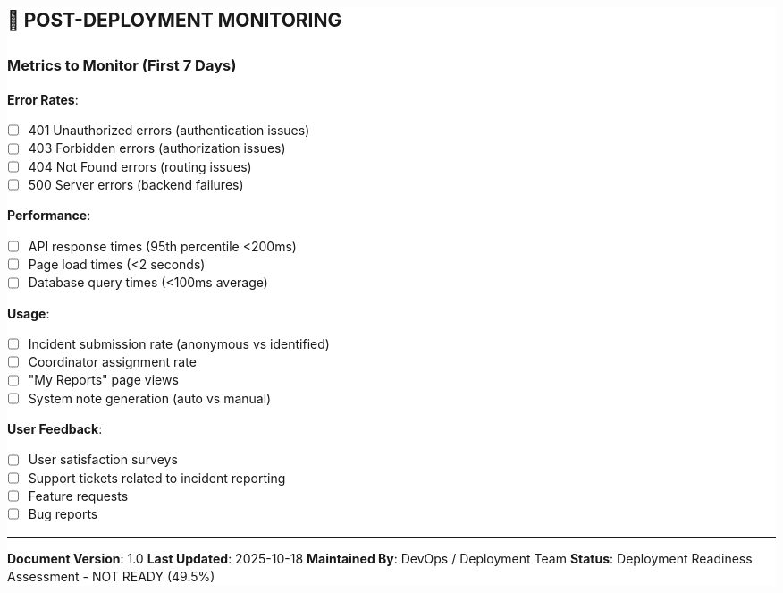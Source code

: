 
## 📝 POST-DEPLOYMENT MONITORING

### Metrics to Monitor (First 7 Days)

**Error Rates**:
- [ ] 401 Unauthorized errors (authentication issues)
- [ ] 403 Forbidden errors (authorization issues)
- [ ] 404 Not Found errors (routing issues)
- [ ] 500 Server errors (backend failures)

**Performance**:
- [ ] API response times (95th percentile <200ms)
- [ ] Page load times (<2 seconds)
- [ ] Database query times (<100ms average)

**Usage**:
- [ ] Incident submission rate (anonymous vs identified)
- [ ] Coordinator assignment rate
- [ ] "My Reports" page views
- [ ] System note generation (auto vs manual)

**User Feedback**:
- [ ] User satisfaction surveys
- [ ] Support tickets related to incident reporting
- [ ] Feature requests
- [ ] Bug reports

---

**Document Version**: 1.0
**Last Updated**: 2025-10-18
**Maintained By**: DevOps / Deployment Team
**Status**: Deployment Readiness Assessment - NOT READY (49.5%)
